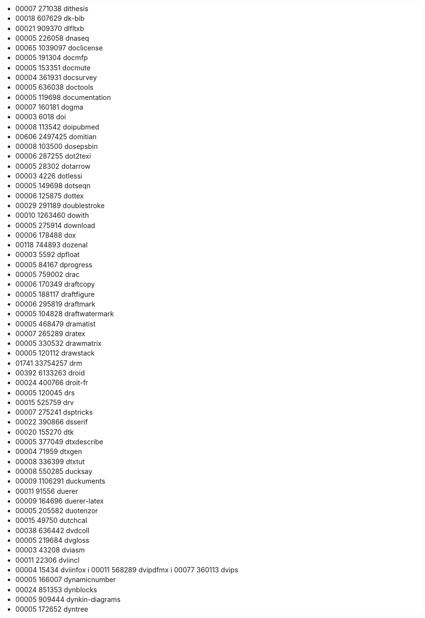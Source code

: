 - 00007     271038 dithesis
- 00018     607629 dk-bib
- 00021     909370 dlfltxb
- 00005     226058 dnaseq
- 00065    1039097 doclicense
- 00005     191304 docmfp
- 00005     153351 docmute
- 00004     361931 docsurvey
- 00005     636038 doctools
- 00005     119698 documentation
- 00007     160181 dogma
- 00003       6018 doi
- 00008     113542 doipubmed
- 00606    2497425 domitian
- 00008     103500 dosepsbin
- 00006     287255 dot2texi
- 00005      28302 dotarrow
- 00003       4226 dotlessi
- 00005     149698 dotseqn
- 00006     125875 dottex
- 00029     291189 doublestroke
- 00010    1263460 dowith
- 00005     275914 download
- 00006     178488 dox
- 00118     744893 dozenal
- 00003       5592 dpfloat
- 00005      84167 dprogress
- 00005     759002 drac
- 00006     170349 draftcopy
- 00005     188117 draftfigure
- 00006     295819 draftmark
- 00005     104828 draftwatermark
- 00005     468479 dramatist
- 00007     265289 dratex
- 00005     330532 drawmatrix
- 00005     120112 drawstack
- 01741   33754257 drm
- 00392    6133263 droid
- 00024     400766 droit-fr
- 00005     120045 drs
- 00015     525759 drv
- 00007     275241 dsptricks
- 00022     390866 dsserif
- 00020     155270 dtk
- 00005     377049 dtxdescribe
- 00004      71959 dtxgen
- 00008     336399 dtxtut
- 00008     550285 ducksay
- 00009    1106291 duckuments
- 00011      91556 duerer
- 00009     164696 duerer-latex
- 00005     205582 duotenzor
- 00015      49750 dutchcal
- 00038     636442 dvdcoll
- 00005     219684 dvgloss
- 00003      43208 dviasm
- 00011      22306 dviincl
- 00004      15434 dviinfox
i 00011     568289 dvipdfmx
i 00077     360113 dvips
- 00005     166007 dynamicnumber
- 00024     851353 dynblocks
- 00005     909444 dynkin-diagrams
- 00005     172652 dyntree